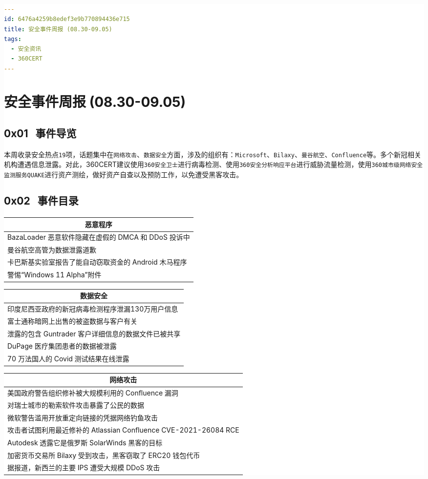 ```yaml
---
id: 6476a4259b8edef3e9b770894436e715
title: 安全事件周报 (08.30-09.05)
tags: 
  - 安全资讯
  - 360CERT
---
```


# 安全事件周报 (08.30-09.05)

 0x01   事件导览
------------


本周收录安全热点`19`项，话题集中在`网络攻击`、`数据安全`方面，涉及的组织有：`Microsoft`、`Bilaxy`、`曼谷航空`、`Confluence`等。多个新冠相关机构遭遇信息泄露。对此，360CERT建议使用`360安全卫士`进行病毒检测、使用`360安全分析响应平台`进行威胁流量检测，使用`360城市级网络安全监测服务QUAKE`进行资产测绘，做好资产自查以及预防工作，以免遭受黑客攻击。

 0x02   事件目录
------------



| **恶意程序** |
| --- |
| BazaLoader 恶意软件隐藏在虚假的 DMCA 和 DDoS 投诉中 |
| 曼谷航空高管为数据泄露道歉 |
| 卡巴斯基实验室报告了能自动窃取资金的 Android 木马程序 |
| 警惕“Windows 11 Alpha”附件 |



| **数据安全** |
| --- |
| 印度尼西亚政府的新冠病毒检测程序泄漏130万用户信息 |
| 富士通称暗网上出售的被盗数据与客户有关 |
| 泄露的包含 Guntrader 客户详细信息的数据文件已被共享 |
| DuPage 医疗集团患者的数据被泄露 |
| 70 万法国人的 Covid 测试结果在线泄露 |



| **网络攻击** |
| --- |
| 美国政府警告组织修补被大规模利用的 Confluence 漏洞 |
| 对瑞士城市的勒索软件攻击暴露了公民的数据 |
| 微软警告滥用开放重定向链接的凭据网络钓鱼攻击 |
| 攻击者试图利用最近修补的 Atlassian Confluence CVE-2021-26084 RCE |
| Autodesk 透露它是俄罗斯 SolarWinds 黑客的目标 |
| 加密货币交易所 Bilaxy 受到攻击，黑客窃取了 ERC20 钱包代币 |
| 据报道，新西兰的主要 IPS 遭受大规模 DDoS 攻击 |
